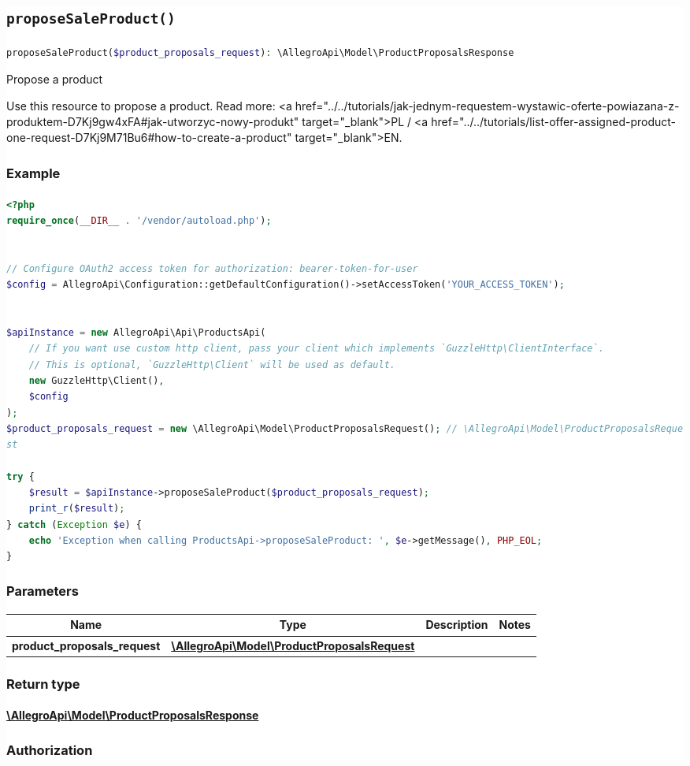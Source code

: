 ## `proposeSaleProduct()`

```php
proposeSaleProduct($product_proposals_request): \AllegroApi\Model\ProductProposalsResponse
```

Propose a product

Use this resource to propose a product. Read more: <a href=\"../../tutorials/jak-jednym-requestem-wystawic-oferte-powiazana-z-produktem-D7Kj9gw4xFA#jak-utworzyc-nowy-produkt\" target=\"_blank\">PL</a> / <a href=\"../../tutorials/list-offer-assigned-product-one-request-D7Kj9M71Bu6#how-to-create-a-product\" target=\"_blank\">EN</a>.

### Example

```php
<?php
require_once(__DIR__ . '/vendor/autoload.php');


// Configure OAuth2 access token for authorization: bearer-token-for-user
$config = AllegroApi\Configuration::getDefaultConfiguration()->setAccessToken('YOUR_ACCESS_TOKEN');


$apiInstance = new AllegroApi\Api\ProductsApi(
    // If you want use custom http client, pass your client which implements `GuzzleHttp\ClientInterface`.
    // This is optional, `GuzzleHttp\Client` will be used as default.
    new GuzzleHttp\Client(),
    $config
);
$product_proposals_request = new \AllegroApi\Model\ProductProposalsRequest(); // \AllegroApi\Model\ProductProposalsRequest

try {
    $result = $apiInstance->proposeSaleProduct($product_proposals_request);
    print_r($result);
} catch (Exception $e) {
    echo 'Exception when calling ProductsApi->proposeSaleProduct: ', $e->getMessage(), PHP_EOL;
}
```

### Parameters

| Name | Type | Description  | Notes |
| ------------- | ------------- | ------------- | ------------- |
| **product_proposals_request** | [**\AllegroApi\Model\ProductProposalsRequest**](../Model/ProductProposalsRequest.md)|  | |

### Return type

[**\AllegroApi\Model\ProductProposalsResponse**](../Model/ProductProposalsResponse.md)

### Authorization
